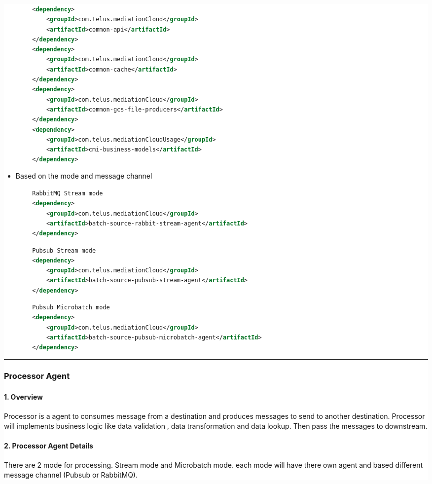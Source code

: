 ```xml
        <dependency>
            <groupId>com.telus.mediationCloud</groupId>
            <artifactId>common-api</artifactId>
        </dependency>
        <dependency>
            <groupId>com.telus.mediationCloud</groupId>
            <artifactId>common-cache</artifactId>
        </dependency>
        <dependency>
            <groupId>com.telus.mediationCloud</groupId>
            <artifactId>common-gcs-file-producers</artifactId>
        </dependency>
        <dependency>
            <groupId>com.telus.mediationCloudUsage</groupId>
            <artifactId>cmi-business-models</artifactId>
        </dependency>
```

* Based on the mode and message channel 
  
```xml
        RabbitMQ Stream mode 
        <dependency>
            <groupId>com.telus.mediationCloud</groupId>
            <artifactId>batch-source-rabbit-stream-agent</artifactId>
        </dependency>
```

```xml
        Pubsub Stream mode 
        <dependency>
            <groupId>com.telus.mediationCloud</groupId>
            <artifactId>batch-source-pubsub-stream-agent</artifactId>
        </dependency>
```
 
```xml
        Pubsub Microbatch mode 
        <dependency>
            <groupId>com.telus.mediationCloud</groupId>
            <artifactId>batch-source-pubsub-microbatch-agent</artifactId>
        </dependency>
```
----------------------

### Processor Agent
#### 1. Overview
Processor is a agent to consumes message from a destination and produces messages to send to another destination. Processor will implements business logic like data validation , data transformation and data lookup.
Then pass the messages to downstream.

#### 2. Processor Agent Details
There are 2 mode for processing. Stream mode and Microbatch mode. each mode will have there own agent and based different message channel (Pubsub or RabbitMQ).
